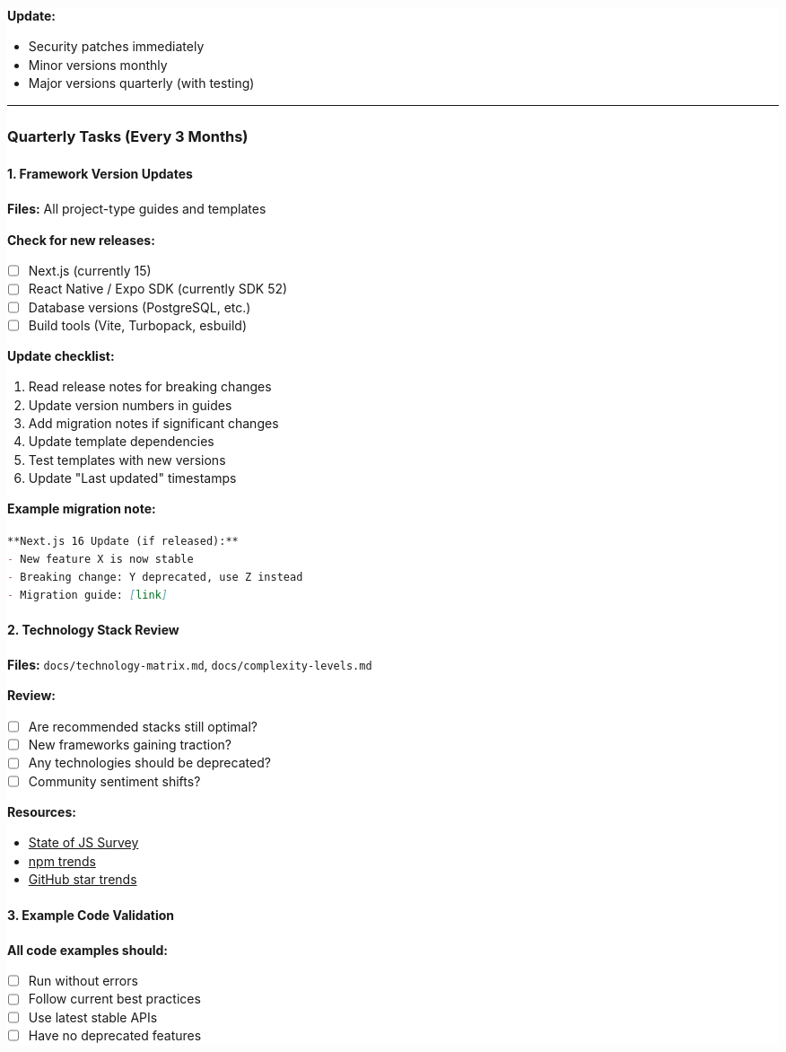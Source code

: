 **Update:**
- Security patches immediately
- Minor versions monthly
- Major versions quarterly (with testing)

---

### Quarterly Tasks (Every 3 Months)

#### 1. Framework Version Updates
**Files:** All project-type guides and templates

**Check for new releases:**
- [ ] Next.js (currently 15)
- [ ] React Native / Expo SDK (currently SDK 52)
- [ ] Database versions (PostgreSQL, etc.)
- [ ] Build tools (Vite, Turbopack, esbuild)

**Update checklist:**
1. Read release notes for breaking changes
2. Update version numbers in guides
3. Add migration notes if significant changes
4. Update template dependencies
5. Test templates with new versions
6. Update "Last updated" timestamps

**Example migration note:**
```markdown
**Next.js 16 Update (if released):**
- New feature X is now stable
- Breaking change: Y deprecated, use Z instead
- Migration guide: [link]
```

#### 2. Technology Stack Review
**Files:** `docs/technology-matrix.md`, `docs/complexity-levels.md`

**Review:**
- [ ] Are recommended stacks still optimal?
- [ ] New frameworks gaining traction?
- [ ] Any technologies should be deprecated?
- [ ] Community sentiment shifts?

**Resources:**
- [State of JS Survey](https://stateofjs.com/)
- [npm trends](https://npmtrends.com/)
- [GitHub star trends](https://star-history.com/)

#### 3. Example Code Validation
**All code examples should:**
- [ ] Run without errors
- [ ] Follow current best practices
- [ ] Use latest stable APIs
- [ ] Have no deprecated features
